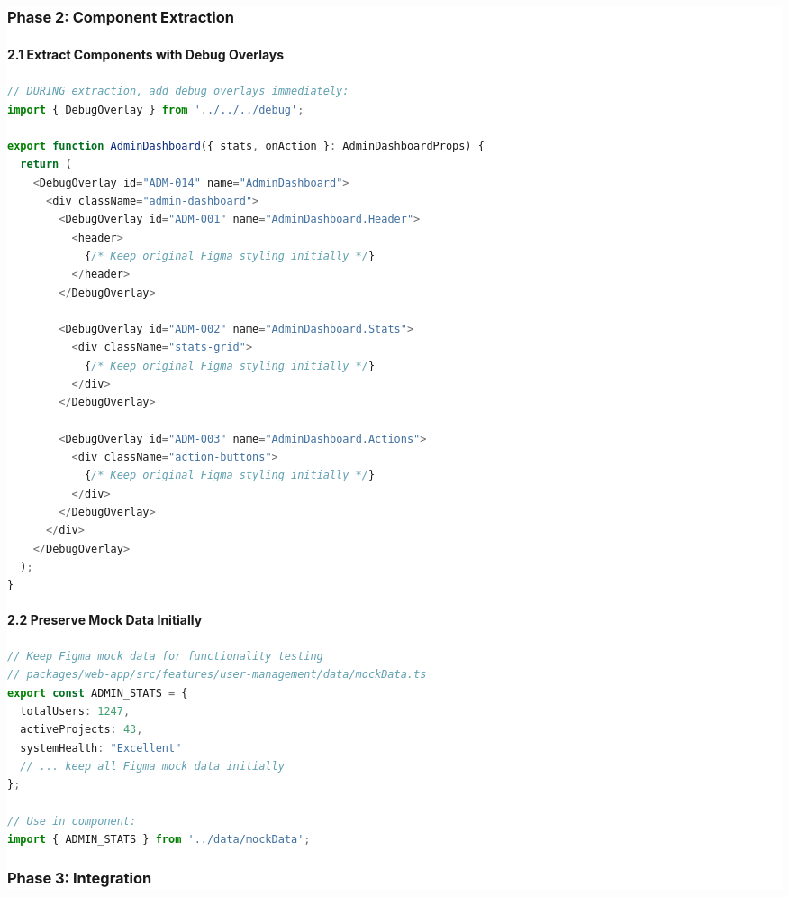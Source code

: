 ### Phase 2: Component Extraction

#### 2.1 Extract Components with Debug Overlays
```typescript
// DURING extraction, add debug overlays immediately:
import { DebugOverlay } from '../../../debug';

export function AdminDashboard({ stats, onAction }: AdminDashboardProps) {
  return (
    <DebugOverlay id="ADM-014" name="AdminDashboard">
      <div className="admin-dashboard">
        <DebugOverlay id="ADM-001" name="AdminDashboard.Header">
          <header>
            {/* Keep original Figma styling initially */}
          </header>
        </DebugOverlay>
        
        <DebugOverlay id="ADM-002" name="AdminDashboard.Stats">
          <div className="stats-grid">
            {/* Keep original Figma styling initially */}
          </div>
        </DebugOverlay>
        
        <DebugOverlay id="ADM-003" name="AdminDashboard.Actions">
          <div className="action-buttons">
            {/* Keep original Figma styling initially */}
          </div>
        </DebugOverlay>
      </div>
    </DebugOverlay>
  );
}
```

#### 2.2 Preserve Mock Data Initially
```typescript
// Keep Figma mock data for functionality testing
// packages/web-app/src/features/user-management/data/mockData.ts
export const ADMIN_STATS = {
  totalUsers: 1247,
  activeProjects: 43,
  systemHealth: "Excellent"
  // ... keep all Figma mock data initially
};

// Use in component:
import { ADMIN_STATS } from '../data/mockData';
```

### Phase 3: Integration
